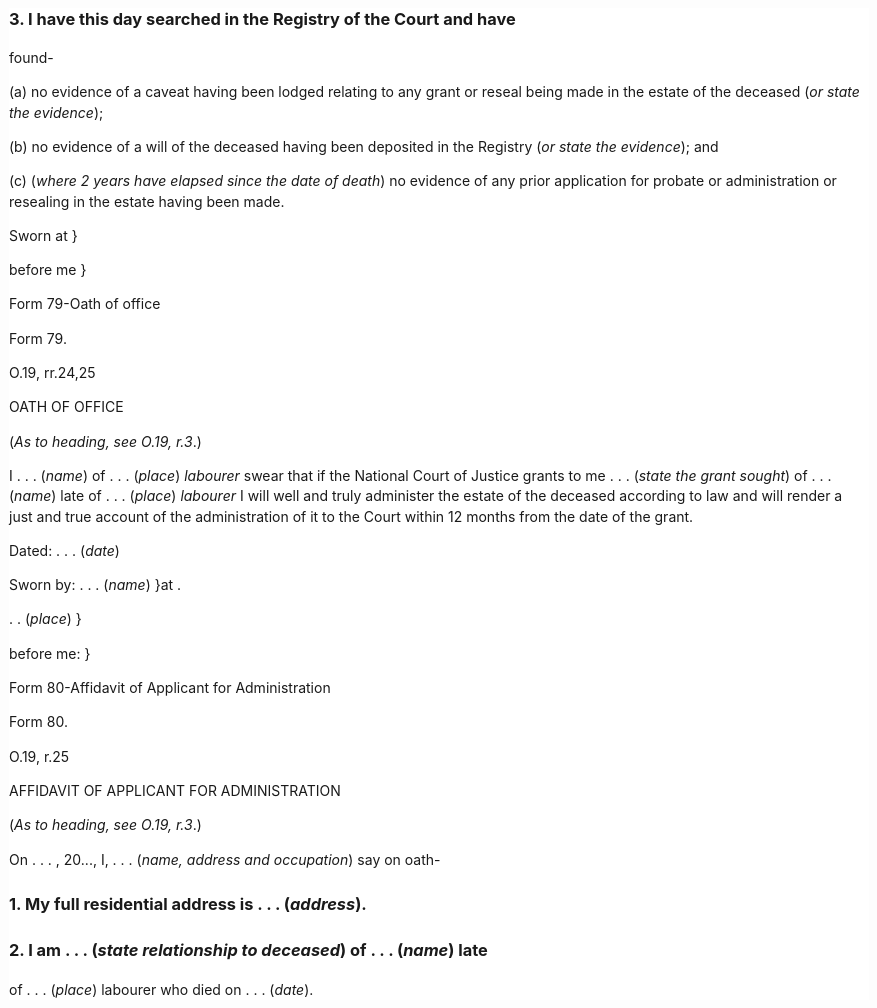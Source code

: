 ### 3\. I have this day searched in the Registry of the Court and have
found-

\(a\) no evidence of a caveat having been lodged relating to any grant
or reseal being made in the estate of the deceased (*or state the
evidence*);

\(b\) no evidence of a will of the deceased having been deposited in
the Registry (*or state the evidence*); and

\(c\) (*where 2 years have elapsed since the date of death*) no
evidence of any prior application for probate or administration or
resealing in the estate having been made.

Sworn at }

before me }

Form 79-Oath of office

Form 79.

O.19, rr.24,25

OATH OF OFFICE

(*As to heading, see O.19, r.3*.)

I . . . (*name*) of . . . (*place*) *labourer* swear that if the
National Court of Justice grants to me . . . (*state the grant sought*)
of . . . (*name*) late of . . . (*place*) *labourer* I will well and
truly administer the estate of the deceased according to law and will
render a just and true account of the administration of it to the Court
within 12 months from the date of the grant.

Dated: . . . (*date*)

Sworn by: . . . (*name*) }at .

. . (*place*) }

before me: }

Form 80-Affidavit of Applicant for Administration

Form 80.

O.19, r.25

AFFIDAVIT OF APPLICANT FOR ADMINISTRATION

(*As to heading, see O.19, r.3*.)

On . . . , 20\..., I, . . . (*name, address and occupation*) say on
oath-

### 1\. My full residential address is . . . (*address*).

### 2\. I am . . . (*state relationship to deceased*) of . . . (*name*) late
of . . . (*place*) labourer who died on . . . (*date*).
